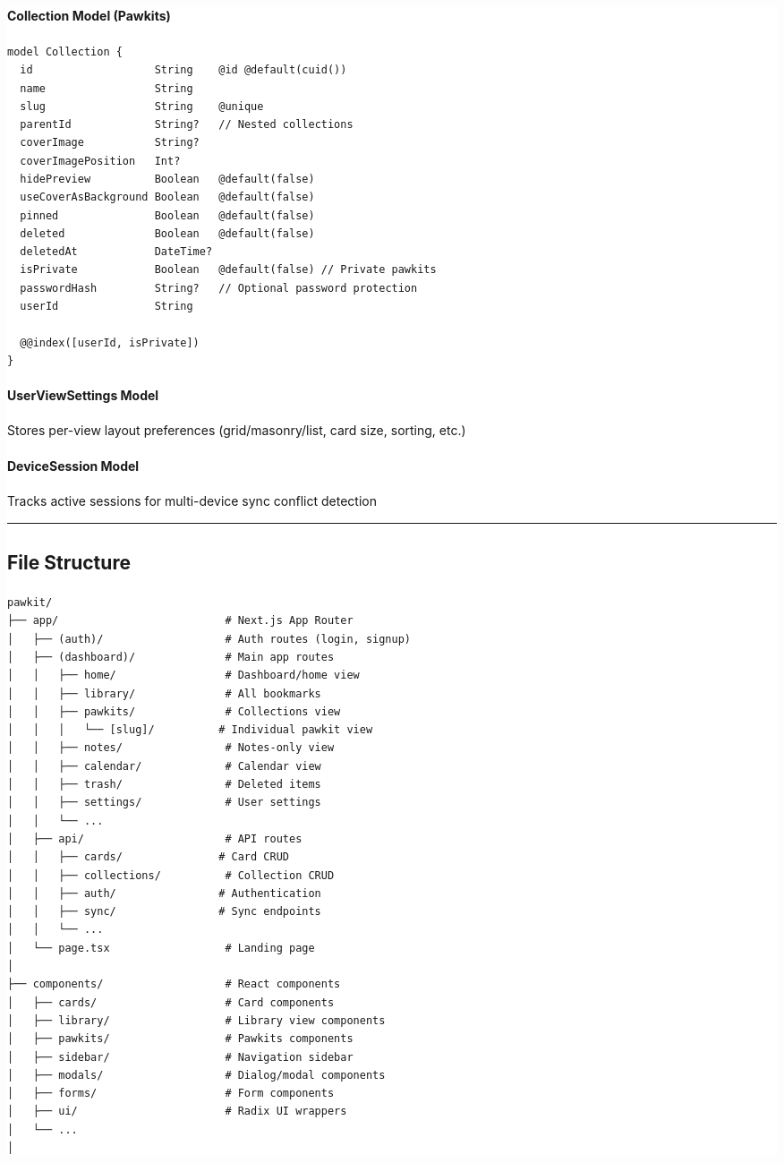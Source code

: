#### Collection Model (Pawkits)
```prisma
model Collection {
  id                   String    @id @default(cuid())
  name                 String
  slug                 String    @unique
  parentId             String?   // Nested collections
  coverImage           String?
  coverImagePosition   Int?
  hidePreview          Boolean   @default(false)
  useCoverAsBackground Boolean   @default(false)
  pinned               Boolean   @default(false)
  deleted              Boolean   @default(false)
  deletedAt            DateTime?
  isPrivate            Boolean   @default(false) // Private pawkits
  passwordHash         String?   // Optional password protection
  userId               String

  @@index([userId, isPrivate])
}
```

#### UserViewSettings Model
Stores per-view layout preferences (grid/masonry/list, card size, sorting, etc.)

#### DeviceSession Model
Tracks active sessions for multi-device sync conflict detection

---

## File Structure

```
pawkit/
├── app/                          # Next.js App Router
│   ├── (auth)/                   # Auth routes (login, signup)
│   ├── (dashboard)/              # Main app routes
│   │   ├── home/                 # Dashboard/home view
│   │   ├── library/              # All bookmarks
│   │   ├── pawkits/              # Collections view
│   │   │   └── [slug]/          # Individual pawkit view
│   │   ├── notes/                # Notes-only view
│   │   ├── calendar/             # Calendar view
│   │   ├── trash/                # Deleted items
│   │   ├── settings/             # User settings
│   │   └── ...
│   ├── api/                      # API routes
│   │   ├── cards/               # Card CRUD
│   │   ├── collections/          # Collection CRUD
│   │   ├── auth/                # Authentication
│   │   ├── sync/                # Sync endpoints
│   │   └── ...
│   └── page.tsx                  # Landing page
│
├── components/                   # React components
│   ├── cards/                    # Card components
│   ├── library/                  # Library view components
│   ├── pawkits/                  # Pawkits components
│   ├── sidebar/                  # Navigation sidebar
│   ├── modals/                   # Dialog/modal components
│   ├── forms/                    # Form components
│   ├── ui/                       # Radix UI wrappers
│   └── ...
│
```